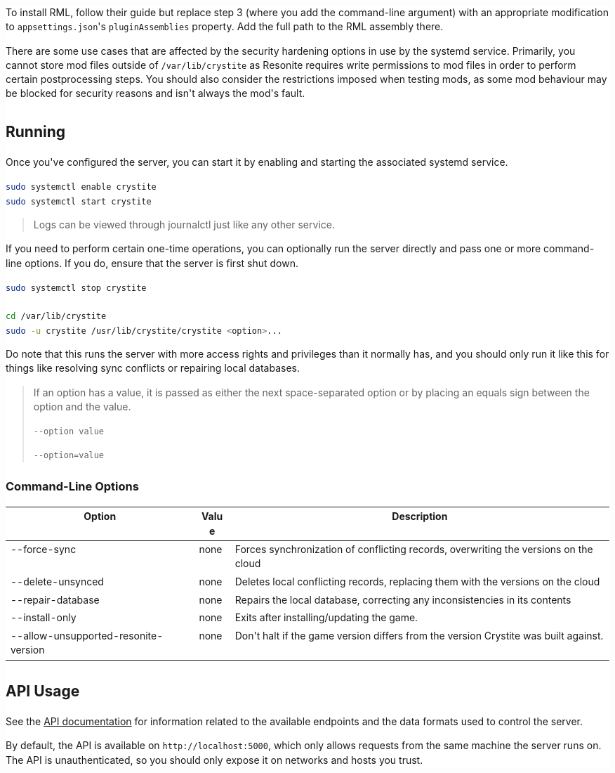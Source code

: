 To install RML, follow their guide but replace step 3 (where you add the 
command-line argument) with an appropriate modification to `appsettings.json`'s
`pluginAssemblies` property. Add the full path to the RML assembly there.

There are some use cases that are affected by the security hardening options in 
use by the systemd service. Primarily, you cannot store mod files outside of 
`/var/lib/crystite` as Resonite requires write permissions to mod files in order 
to perform certain postprocessing steps. You should also consider the 
restrictions imposed when testing mods, as some mod behaviour may be blocked for 
security reasons and isn't always the mod's fault.

## Running
Once you've configured the server, you can start it by enabling and starting the
associated systemd service.

```bash
sudo systemctl enable crystite
sudo systemctl start crystite
```

> Logs can be viewed through journalctl just like any other service.

If you need to perform certain one-time operations, you can optionally run the 
server directly and pass one or more command-line options. If you do, ensure 
that the server is first shut down.

```bash
sudo systemctl stop crystite

cd /var/lib/crystite
sudo -u crystite /usr/lib/crystite/crystite <option>...
```

Do note that this runs the server with more access rights and privileges than
it normally has, and you should only run it like this for things like resolving
sync conflicts or repairing local databases.

> If an option has a value, it is passed as either the next space-separated 
> option or by placing an equals sign between the option and the value.
> 
> `--option value`
> 
> `--option=value`

### Command-Line Options
| Option                               | Value | Description                                                                          |
|--------------------------------------|-------|--------------------------------------------------------------------------------------|
| --force-sync                         | none  | Forces synchronization of conflicting records, overwriting the versions on the cloud |
| --delete-unsynced                    | none  | Deletes local conflicting records, replacing them with the versions on the cloud     |
| --repair-database                    | none  | Repairs the local database, correcting any inconsistencies in its contents           |
| --install-only                       | none  | Exits after installing/updating the game.                                            |
| --allow-unsupported-resonite-version | none  | Don't halt if the game version differs from the version Crystite was built against.  |

## API Usage
See the [API documentation][5] for information related to the available 
endpoints and the data formats used to control the server.

By default, the API is available on `http://localhost:5000`, which only allows
requests from the same machine the server runs on. The API is unauthenticated, 
so you should only expose it on networks and hosts you trust.


[1]: https://raw.githubusercontent.com/Yellow-Dog-Man/JSONSchemas/main/schemas/HeadlessConfig.schema.json
[2]: https://learn.microsoft.com/en-us/dotnet/core/extensions/logging#configure-logging
[3]: https://github.com/serilog/serilog-settings-configuration
[4]: https://learn.microsoft.com/en-us/aspnet/core/fundamentals/servers/kestrel/options
[5]: docs/index.md
[6]: docs/nitty-gritty.md
[7]: https://github.com/resonite-modding-group/ResoniteModLoader
[8]: https://github.com/dotnet/runtime/issues/36569